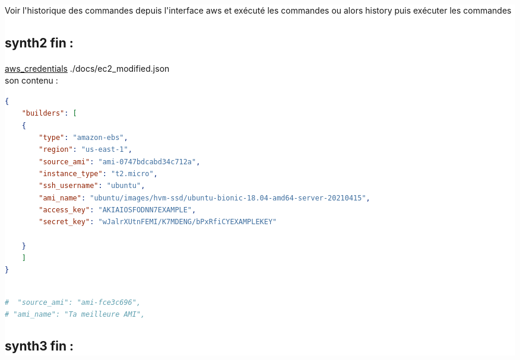 Voir l'historique des commandes depuis l'interface aws et exécuté les commandes ou alors history puis exécuter les commandes
## synth2 fin :


[aws_credentials](https://www.packer.io/docs/builders/amazon.html#specifying-amazon-credentials)
./docs/ec2_modified.json  
son contenu :
```json
{
    "builders": [
    {
        "type": "amazon-ebs",
        "region": "us-east-1",
        "source_ami": "ami-0747bdcabd34c712a",
        "instance_type": "t2.micro",
        "ssh_username": "ubuntu",
        "ami_name": "ubuntu/images/hvm-ssd/ubuntu-bionic-18.04-amd64-server-20210415",
        "access_key": "AKIAIOSFODNN7EXAMPLE",
        "secret_key": "wJalrXUtnFEMI/K7MDENG/bPxRfiCYEXAMPLEKEY"

    }
    ]
}
```
```bash

#  "source_ami": "ami-fce3c696",
# "ami_name": "Ta meilleure AMI",
```        

## synth3 fin :
